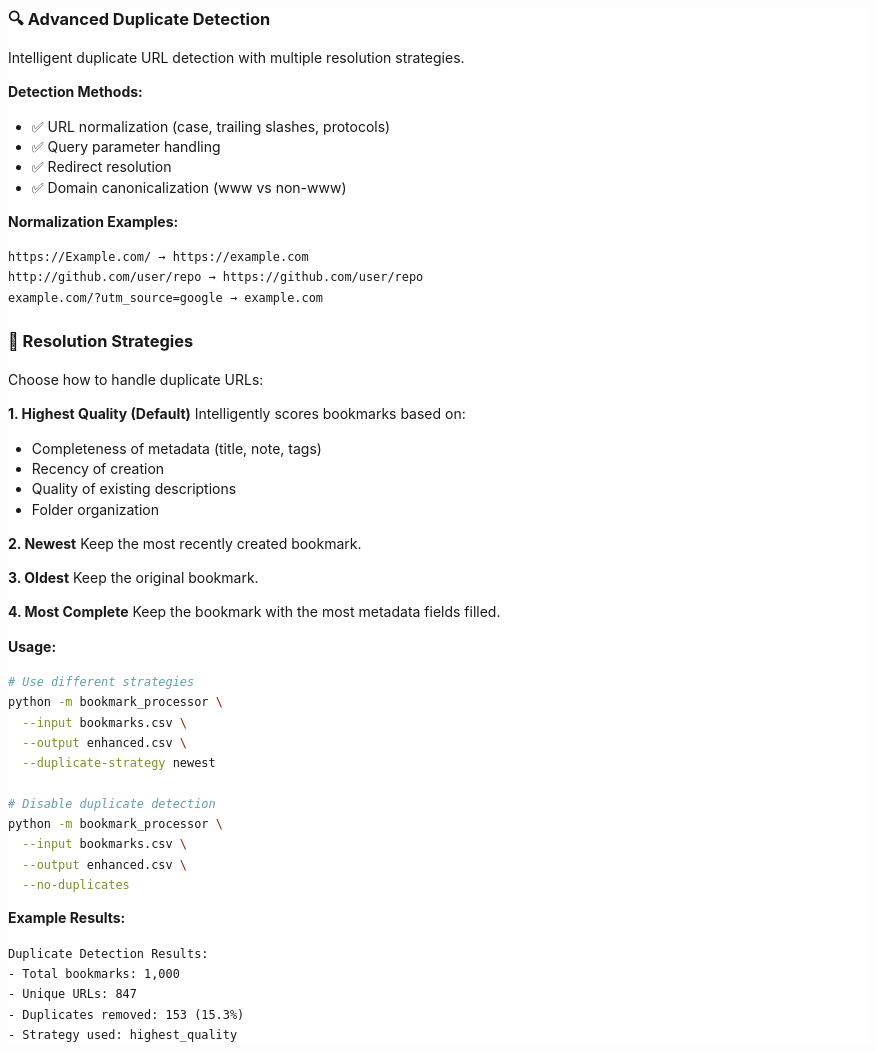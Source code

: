### 🔍 Advanced Duplicate Detection

Intelligent duplicate URL detection with multiple resolution strategies.

**Detection Methods:**
- ✅ URL normalization (case, trailing slashes, protocols)
- ✅ Query parameter handling
- ✅ Redirect resolution
- ✅ Domain canonicalization (www vs non-www)

**Normalization Examples:**
```
https://Example.com/ → https://example.com
http://github.com/user/repo → https://github.com/user/repo
example.com/?utm_source=google → example.com
```

### 🎯 Resolution Strategies

Choose how to handle duplicate URLs:

**1. Highest Quality (Default)**
Intelligently scores bookmarks based on:
- Completeness of metadata (title, note, tags)
- Recency of creation
- Quality of existing descriptions
- Folder organization

**2. Newest**
Keep the most recently created bookmark.

**3. Oldest**
Keep the original bookmark.

**4. Most Complete**
Keep the bookmark with the most metadata fields filled.

**Usage:**
```bash
# Use different strategies
python -m bookmark_processor \
  --input bookmarks.csv \
  --output enhanced.csv \
  --duplicate-strategy newest

# Disable duplicate detection
python -m bookmark_processor \
  --input bookmarks.csv \
  --output enhanced.csv \
  --no-duplicates
```

**Example Results:**
```
Duplicate Detection Results:
- Total bookmarks: 1,000
- Unique URLs: 847
- Duplicates removed: 153 (15.3%)
- Strategy used: highest_quality
```
